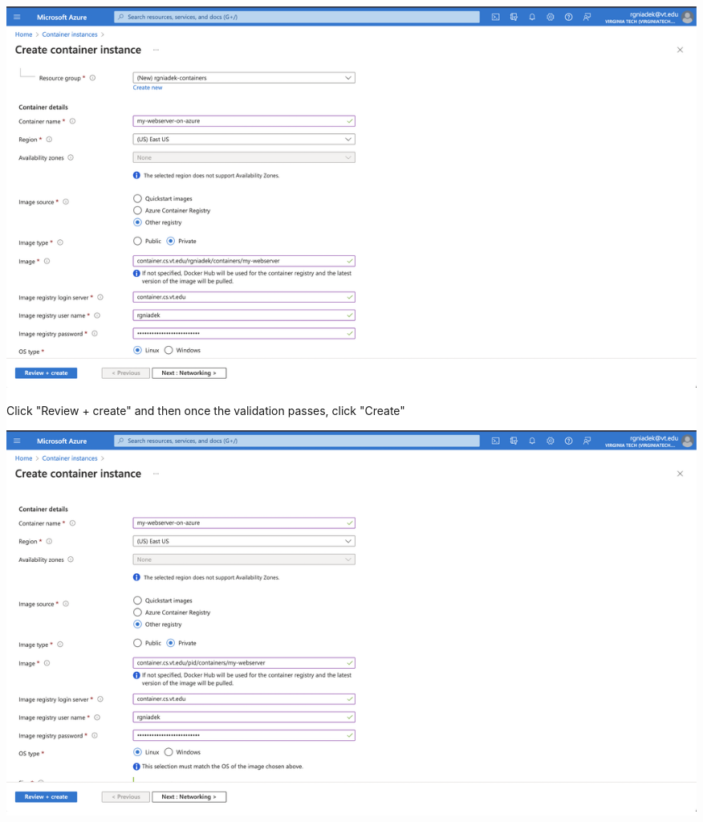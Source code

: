 ![](images/ContainerSetup.png)

Click "Review + create" and then once the validation passes, click "Create"

![](images/Validation.png)
